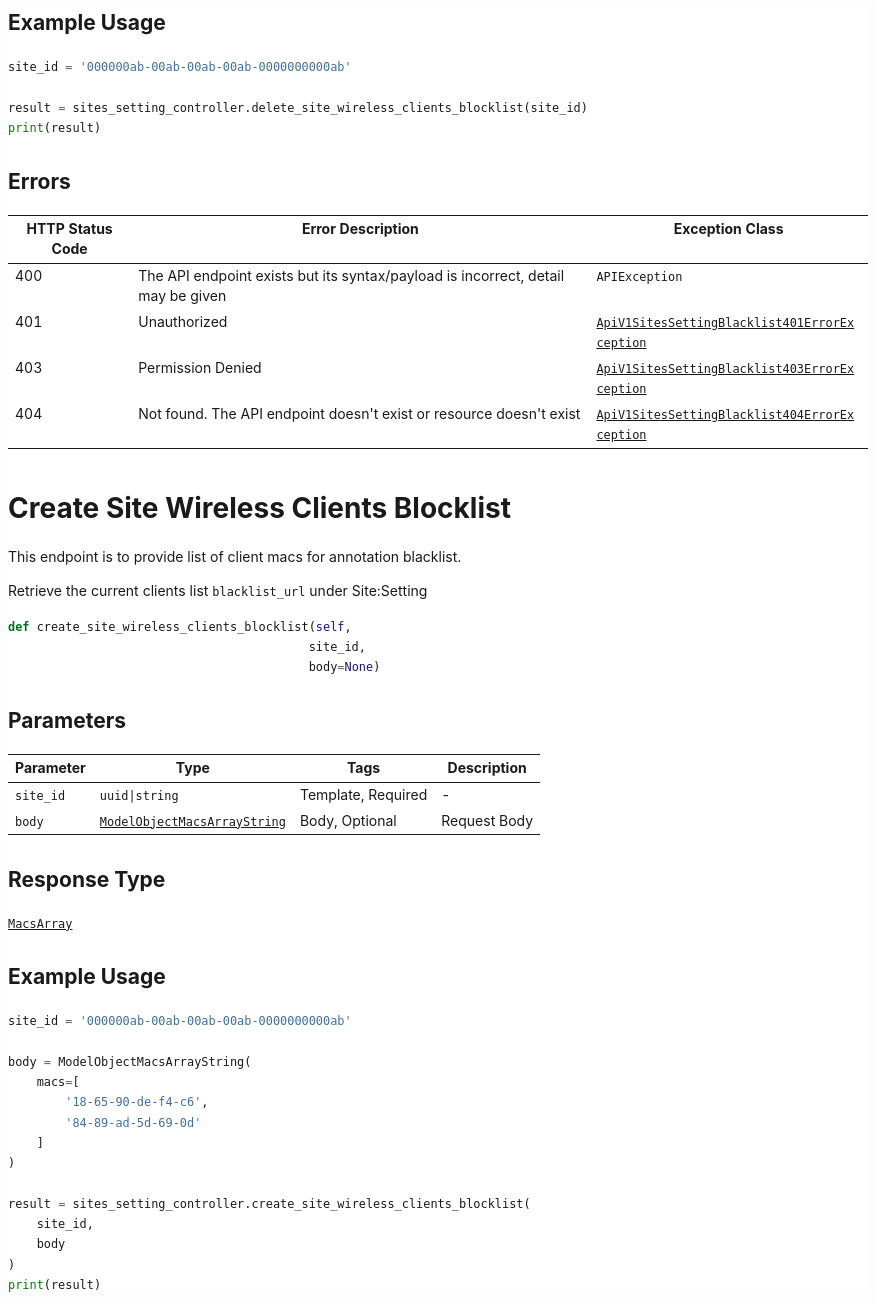 ## Example Usage

```python
site_id = '000000ab-00ab-00ab-00ab-0000000000ab'

result = sites_setting_controller.delete_site_wireless_clients_blocklist(site_id)
print(result)
```

## Errors

| HTTP Status Code | Error Description | Exception Class |
|  --- | --- | --- |
| 400 | The API endpoint exists but its syntax/payload is incorrect, detail may be given | `APIException` |
| 401 | Unauthorized | [`ApiV1SitesSettingBlacklist401ErrorException`](../../doc/models/api-v1-sites-setting-blacklist-401-error-exception.md) |
| 403 | Permission Denied | [`ApiV1SitesSettingBlacklist403ErrorException`](../../doc/models/api-v1-sites-setting-blacklist-403-error-exception.md) |
| 404 | Not found. The API endpoint doesn't exist or resource doesn't exist | [`ApiV1SitesSettingBlacklist404ErrorException`](../../doc/models/api-v1-sites-setting-blacklist-404-error-exception.md) |


# Create Site Wireless Clients Blocklist

This endpoint is to provide list of client macs for annotation blacklist.

Retrieve the current clients list `blacklist_url` under Site:Setting

```python
def create_site_wireless_clients_blocklist(self,
                                          site_id,
                                          body=None)
```

## Parameters

| Parameter | Type | Tags | Description |
|  --- | --- | --- | --- |
| `site_id` | `uuid\|string` | Template, Required | - |
| `body` | [`ModelObjectMacsArrayString`](../../doc/models/model-object-macs-array-string.md) | Body, Optional | Request Body |

## Response Type

[`MacsArray`](../../doc/models/macs-array.md)

## Example Usage

```python
site_id = '000000ab-00ab-00ab-00ab-0000000000ab'

body = ModelObjectMacsArrayString(
    macs=[
        '18-65-90-de-f4-c6',
        '84-89-ad-5d-69-0d'
    ]
)

result = sites_setting_controller.create_site_wireless_clients_blocklist(
    site_id,
    body
)
print(result)
```